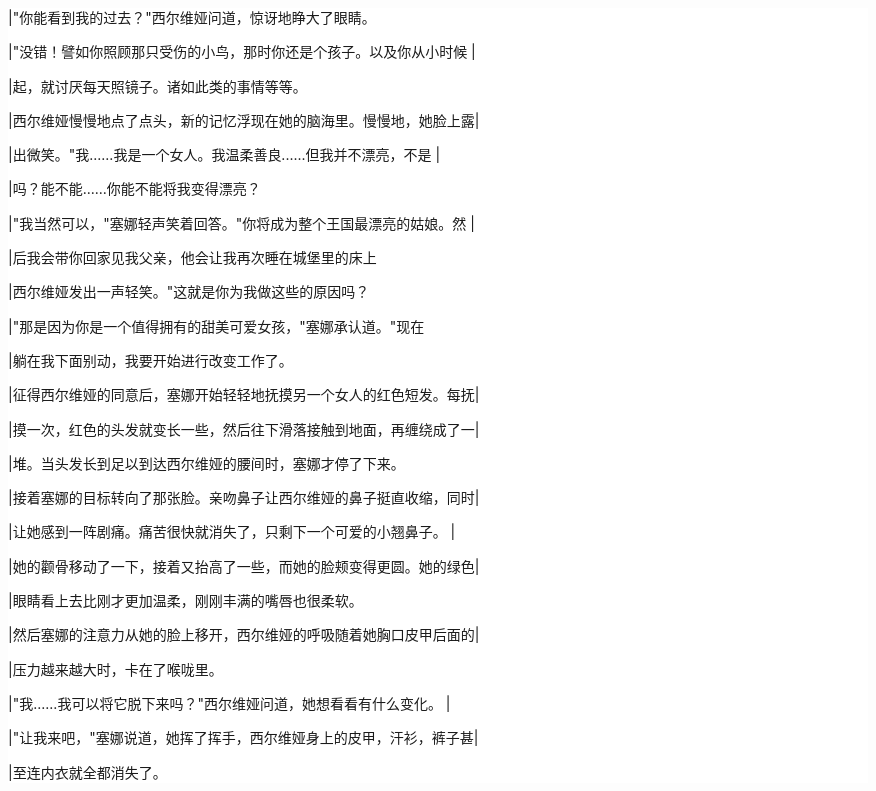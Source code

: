 |"你能看到我的过去？"西尔维娅问道，惊讶地睁大了眼睛。

|"没错！譬如你照顾那只受伤的小鸟，那时你还是个孩子。以及你从小时候 |

|起，就讨厌每天照镜子。诸如此类的事情等等。

|西尔维娅慢慢地点了点头，新的记忆浮现在她的脑海里。慢慢地，她脸上露|

|出微笑。"我......我是一个女人。我温柔善良......但我并不漂亮，不是 |

|吗？能不能......你能不能将我变得漂亮？

|"我当然可以，"塞娜轻声笑着回答。"你将成为整个王国最漂亮的姑娘。然 |

|后我会带你回家见我父亲，他会让我再次睡在城堡里的床上

|西尔维娅发出一声轻笑。"这就是你为我做这些的原因吗？

|"那是因为你是一个值得拥有的甜美可爱女孩，"塞娜承认道。"现在

|躺在我下面别动，我要开始进行改变工作了。

|征得西尔维娅的同意后，塞娜开始轻轻地抚摸另一个女人的红色短发。每抚|

|摸一次，红色的头发就变长一些，然后往下滑落接触到地面，再缠绕成了一|

|堆。当头发长到足以到达西尔维娅的腰间时，塞娜才停了下来。

|接着塞娜的目标转向了那张脸。亲吻鼻子让西尔维娅的鼻子挺直收缩，同时|

|让她感到一阵剧痛。痛苦很快就消失了，只剩下一个可爱的小翘鼻子。    |

|她的颧骨移动了一下，接着又抬高了一些，而她的脸颊变得更圆。她的绿色|

|眼睛看上去比刚才更加温柔，刚刚丰满的嘴唇也很柔软。

|然后塞娜的注意力从她的脸上移开，西尔维娅的呼吸随着她胸口皮甲后面的|

|压力越来越大时，卡在了喉咙里。

|"我......我可以将它脱下来吗？"西尔维娅问道，她想看看有什么变化。  |

|"让我来吧，"塞娜说道，她挥了挥手，西尔维娅身上的皮甲，汗衫，裤子甚|

|至连内衣就全都消失了。

